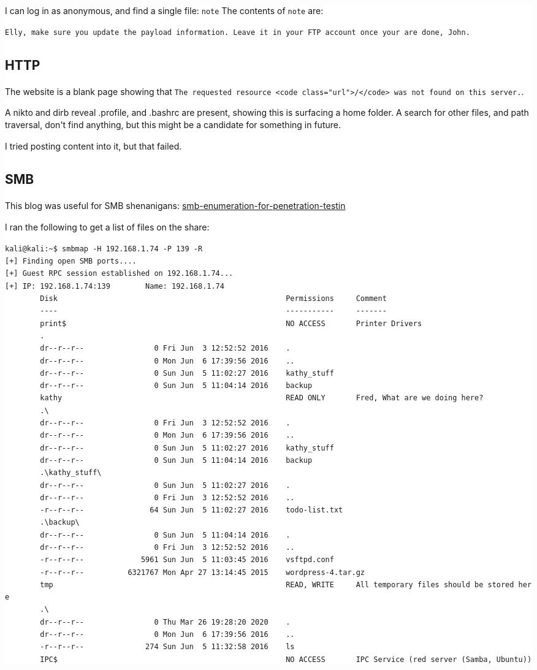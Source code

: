 I can log in as anonymous, and find a single file: `note` The contents of `note` are:

```
Elly, make sure you update the payload information. Leave it in your FTP account once your are done, John.
```

## HTTP

The website is a blank page showing that `The requested resource <code class="url">/</code> was not found on this server.`. 

A nikto and dirb reveal .profile, and .bashrc are present, showing this is surfacing a home folder. A search for other files, and path traversal, don't find anything, but this might be a candidate for something in future.

I tried posting content into it, but that failed.

## SMB

This blog was useful for SMB shenanigans: [smb-enumeration-for-penetration-testin](https://medium.com/@arnavtripathy98/smb-enumeration-for-penetration-testing-e782a328bf1b)

I ran the following to get a list of files on the share:

```
kali@kali:~$ smbmap -H 192.168.1.74 -P 139 -R
[+] Finding open SMB ports....
[+] Guest RPC session established on 192.168.1.74...
[+] IP: 192.168.1.74:139        Name: 192.168.1.74                                      
        Disk                                                    Permissions     Comment
        ----                                                    -----------     -------
        print$                                                  NO ACCESS       Printer Drivers
        .                                                  
        dr--r--r--                0 Fri Jun  3 12:52:52 2016    .
        dr--r--r--                0 Mon Jun  6 17:39:56 2016    ..
        dr--r--r--                0 Sun Jun  5 11:02:27 2016    kathy_stuff
        dr--r--r--                0 Sun Jun  5 11:04:14 2016    backup
        kathy                                                   READ ONLY       Fred, What are we doing here?
        .\
        dr--r--r--                0 Fri Jun  3 12:52:52 2016    .
        dr--r--r--                0 Mon Jun  6 17:39:56 2016    ..
        dr--r--r--                0 Sun Jun  5 11:02:27 2016    kathy_stuff
        dr--r--r--                0 Sun Jun  5 11:04:14 2016    backup
        .\kathy_stuff\
        dr--r--r--                0 Sun Jun  5 11:02:27 2016    .
        dr--r--r--                0 Fri Jun  3 12:52:52 2016    ..
        -r--r--r--               64 Sun Jun  5 11:02:27 2016    todo-list.txt
        .\backup\
        dr--r--r--                0 Sun Jun  5 11:04:14 2016    .
        dr--r--r--                0 Fri Jun  3 12:52:52 2016    ..
        -r--r--r--             5961 Sun Jun  5 11:03:45 2016    vsftpd.conf
        -r--r--r--          6321767 Mon Apr 27 13:14:45 2015    wordpress-4.tar.gz
        tmp                                                     READ, WRITE     All temporary files should be stored here
        .\
        dr--r--r--                0 Thu Mar 26 19:28:20 2020    .
        dr--r--r--                0 Mon Jun  6 17:39:56 2016    ..
        -r--r--r--              274 Sun Jun  5 11:32:58 2016    ls
        IPC$                                                    NO ACCESS       IPC Service (red server (Samba, Ubuntu))
```
